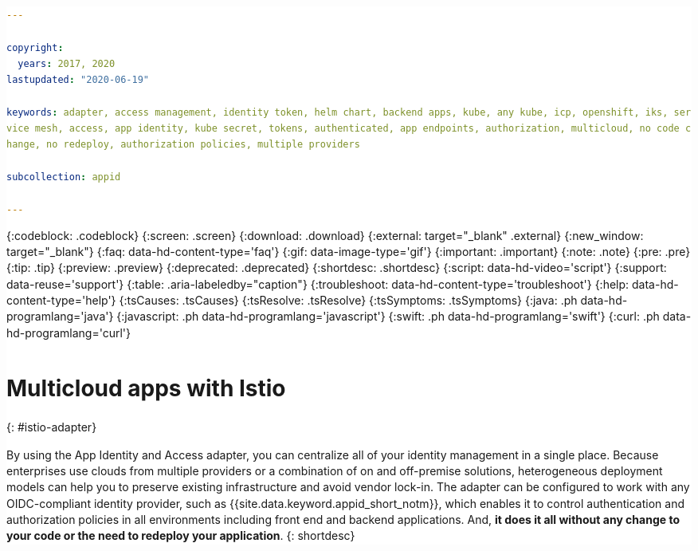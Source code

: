 ```yaml
---

copyright:
  years: 2017, 2020
lastupdated: "2020-06-19"

keywords: adapter, access management, identity token, helm chart, backend apps, kube, any kube, icp, openshift, iks, service mesh, access, app identity, kube secret, tokens, authenticated, app endpoints, authorization, multicloud, no code change, no redeploy, authorization policies, multiple providers

subcollection: appid

---
```


{:codeblock: .codeblock}
{:screen: .screen}
{:download: .download}
{:external: target="_blank" .external}
{:new_window: target="_blank"}
{:faq: data-hd-content-type='faq'}
{:gif: data-image-type='gif'}
{:important: .important}
{:note: .note}
{:pre: .pre}
{:tip: .tip}
{:preview: .preview}
{:deprecated: .deprecated}
{:shortdesc: .shortdesc}
{:script: data-hd-video='script'}
{:support: data-reuse='support'}
{:table: .aria-labeledby="caption"}
{:troubleshoot: data-hd-content-type='troubleshoot'}
{:help: data-hd-content-type='help'}
{:tsCauses: .tsCauses}
{:tsResolve: .tsResolve}
{:tsSymptoms: .tsSymptoms}
{:java: .ph data-hd-programlang='java'}
{:javascript: .ph data-hd-programlang='javascript'}
{:swift: .ph data-hd-programlang='swift'}
{:curl: .ph data-hd-programlang='curl'}


# Multicloud apps with Istio
{: #istio-adapter}

By using the App Identity and Access adapter, you can centralize all of your identity management in a single place. Because enterprises use clouds from multiple providers or a combination of on and off-premise solutions, heterogeneous deployment models can help you to preserve existing infrastructure and avoid vendor lock-in. The adapter can be configured to work with any OIDC-compliant identity provider, such as {{site.data.keyword.appid_short_notm}}, which enables it to control authentication and authorization policies in all environments including front end and backend applications. And, **it does it all without any change to your code or the need to redeploy your application**.
{: shortdesc}
